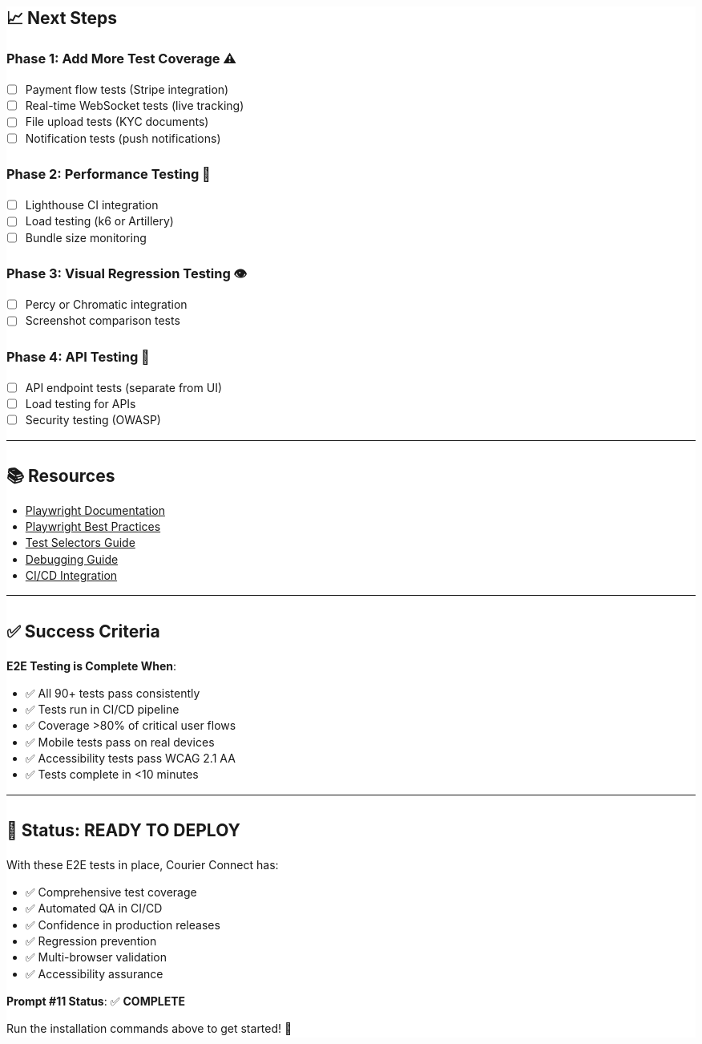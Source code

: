 
## 📈 Next Steps

### Phase 1: Add More Test Coverage ⚠️
- [ ] Payment flow tests (Stripe integration)
- [ ] Real-time WebSocket tests (live tracking)
- [ ] File upload tests (KYC documents)
- [ ] Notification tests (push notifications)

### Phase 2: Performance Testing 🚀
- [ ] Lighthouse CI integration
- [ ] Load testing (k6 or Artillery)
- [ ] Bundle size monitoring

### Phase 3: Visual Regression Testing 👁️
- [ ] Percy or Chromatic integration
- [ ] Screenshot comparison tests

### Phase 4: API Testing 🔌
- [ ] API endpoint tests (separate from UI)
- [ ] Load testing for APIs
- [ ] Security testing (OWASP)

---

## 📚 Resources

- [Playwright Documentation](https://playwright.dev/docs/intro)
- [Playwright Best Practices](https://playwright.dev/docs/best-practices)
- [Test Selectors Guide](https://playwright.dev/docs/selectors)
- [Debugging Guide](https://playwright.dev/docs/debug)
- [CI/CD Integration](https://playwright.dev/docs/ci)

---

## ✅ Success Criteria

**E2E Testing is Complete When**:
- ✅ All 90+ tests pass consistently
- ✅ Tests run in CI/CD pipeline
- ✅ Coverage >80% of critical user flows
- ✅ Mobile tests pass on real devices
- ✅ Accessibility tests pass WCAG 2.1 AA
- ✅ Tests complete in <10 minutes

---

## 🎉 Status: READY TO DEPLOY

With these E2E tests in place, Courier Connect has:
- ✅ Comprehensive test coverage
- ✅ Automated QA in CI/CD
- ✅ Confidence in production releases
- ✅ Regression prevention
- ✅ Multi-browser validation
- ✅ Accessibility assurance

**Prompt #11 Status**: ✅ **COMPLETE**

Run the installation commands above to get started! 🚀

